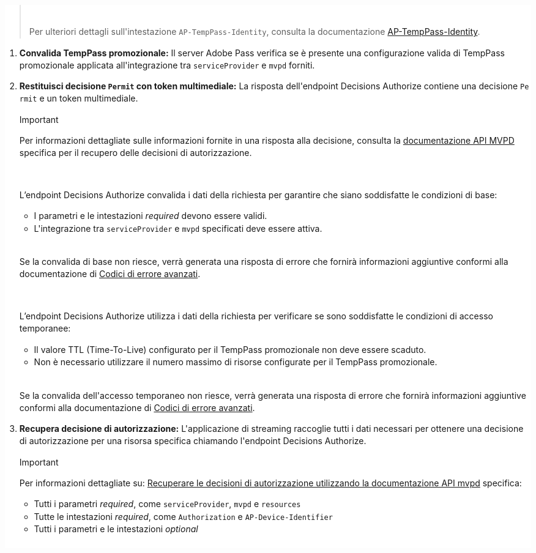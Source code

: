    > 
   > <br/>
   > 
   > Per ulteriori dettagli sull&#39;intestazione `AP-TempPass-Identity`, consulta la documentazione [AP-TempPass-Identity](../../appendix/headers/rest-api-v2-appendix-headers-ap-temppass-identity.md).

1. **Convalida TempPass promozionale:** Il server Adobe Pass verifica se è presente una configurazione valida di TempPass promozionale applicata all&#39;integrazione tra `serviceProvider` e `mvpd` forniti.

1. **Restituisci decisione `Permit` con token multimediale:** La risposta dell&#39;endpoint Decisions Authorize contiene una decisione `Permit` e un token multimediale.

   >[!IMPORTANT]
   >
   > Per informazioni dettagliate sulle informazioni fornite in una risposta alla decisione, consulta la [documentazione API MVPD](../../apis/decisions-apis/rest-api-v2-decisions-apis-retrieve-authorization-decisions-using-specific-mvpd.md) specifica per il recupero delle decisioni di autorizzazione.
   > 
   > <br/>
   > 
   > L’endpoint Decisions Authorize convalida i dati della richiesta per garantire che siano soddisfatte le condizioni di base:
   >
   > * I parametri e le intestazioni _required_ devono essere validi.
   > * L&#39;integrazione tra `serviceProvider` e `mvpd` specificati deve essere attiva.
   >
   > <br/>
   > 
   > Se la convalida di base non riesce, verrà generata una risposta di errore che fornirà informazioni aggiuntive conformi alla documentazione di [Codici di errore avanzati](../../../enhanced-error-codes.md).
   > 
   > <br/>
   > 
   > L’endpoint Decisions Authorize utilizza i dati della richiesta per verificare se sono soddisfatte le condizioni di accesso temporanee:
   >
   > * Il valore TTL (Time-To-Live) configurato per il TempPass promozionale non deve essere scaduto.
   > * Non è necessario utilizzare il numero massimo di risorse configurate per il TempPass promozionale.
   >
   > <br/>
   > 
   > Se la convalida dell&#39;accesso temporaneo non riesce, verrà generata una risposta di errore che fornirà informazioni aggiuntive conformi alla documentazione di [Codici di errore avanzati](../../../enhanced-error-codes.md).

1. **Recupera decisione di autorizzazione:** L&#39;applicazione di streaming raccoglie tutti i dati necessari per ottenere una decisione di autorizzazione per una risorsa specifica chiamando l&#39;endpoint Decisions Authorize.

   >[!IMPORTANT]
   >
   > Per informazioni dettagliate su: [Recuperare le decisioni di autorizzazione utilizzando la documentazione API mvpd](../../apis/decisions-apis/rest-api-v2-decisions-apis-retrieve-authorization-decisions-using-specific-mvpd.md) specifica:
   >
   > * Tutti i parametri _required_, come `serviceProvider`, `mvpd` e `resources`
   > * Tutte le intestazioni _required_, come `Authorization` e `AP-Device-Identifier`
   > * Tutti i parametri e le intestazioni _optional_
   >
   > <br/>
   > 
